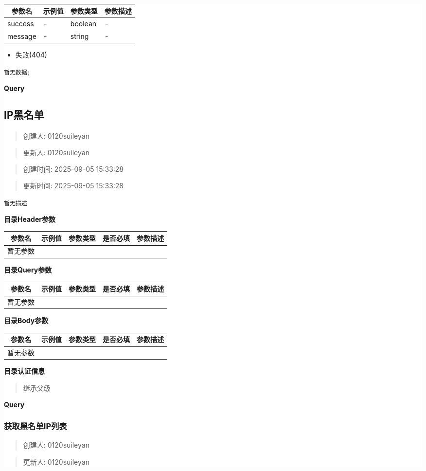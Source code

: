 | 参数名  | 示例值 | 参数类型 | 参数描述 |
| ------- | ------ | -------- | -------- |
| success | -      | boolean  | -        |
| message | -      | string   | -        |

- 失败(404)

```javascript
暂无数据;
```

**Query**

## IP黑名单

> 创建人: 0120suileyan

> 更新人: 0120suileyan

> 创建时间: 2025-09-05 15:33:28

> 更新时间: 2025-09-05 15:33:28

```text
暂无描述
```

**目录Header参数**

| 参数名   | 示例值 | 参数类型 | 是否必填 | 参数描述 |
| -------- | ------ | -------- | -------- | -------- |
| 暂无参数 |

**目录Query参数**

| 参数名   | 示例值 | 参数类型 | 是否必填 | 参数描述 |
| -------- | ------ | -------- | -------- | -------- |
| 暂无参数 |

**目录Body参数**

| 参数名   | 示例值 | 参数类型 | 是否必填 | 参数描述 |
| -------- | ------ | -------- | -------- | -------- |
| 暂无参数 |

**目录认证信息**

> 继承父级

**Query**

### 获取黑名单IP列表

> 创建人: 0120suileyan

> 更新人: 0120suileyan
